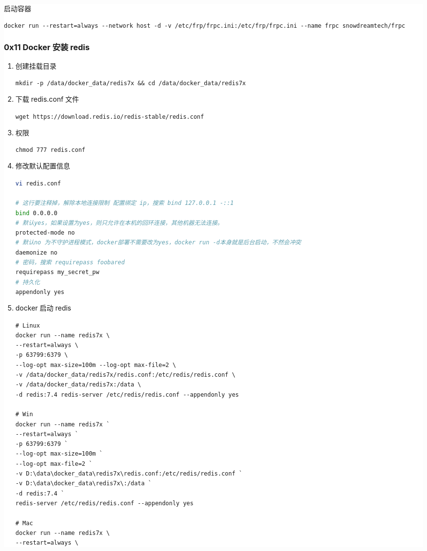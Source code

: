 启动容器

```shell
docker run --restart=always --network host -d -v /etc/frp/frpc.ini:/etc/frp/frpc.ini --name frpc snowdreamtech/frpc
```

### 0x11 Docker 安装 redis

1. 创建挂载目录

   ```shell
   mkdir -p /data/docker_data/redis7x && cd /data/docker_data/redis7x
   ```

2. 下载 redis.conf 文件

   ```shell
   wget https://download.redis.io/redis-stable/redis.conf
   ```

3. 权限

   ```shell
   chmod 777 redis.conf
   ```

4. 修改默认配置信息

   ```bash
   vi redis.conf

   # 这行要注释掉，解除本地连接限制 配置绑定 ip，搜索 bind 127.0.0.1 -::1
   bind 0.0.0.0
   # 默认yes，如果设置为yes，则只允许在本机的回环连接，其他机器无法连接。
   protected-mode no
   # 默认no 为不守护进程模式，docker部署不需要改为yes，docker run -d本身就是后台启动，不然会冲突
   daemonize no
   # 密码，搜索 requirepass foobared
   requirepass my_secret_pw
   # 持久化
   appendonly yes
   ```

5. docker 启动 redis

   ```shell
   # Linux
   docker run --name redis7x \
   --restart=always \
   -p 63799:6379 \
   --log-opt max-size=100m --log-opt max-file=2 \
   -v /data/docker_data/redis7x/redis.conf:/etc/redis/redis.conf \
   -v /data/docker_data/redis7x:/data \
   -d redis:7.4 redis-server /etc/redis/redis.conf --appendonly yes
   
   # Win
   docker run --name redis7x `
   --restart=always `
   -p 63799:6379 `
   --log-opt max-size=100m `
   --log-opt max-file=2 `
   -v D:\data\docker_data\redis7x\redis.conf:/etc/redis/redis.conf `
   -v D:\data\docker_data\redis7x\:/data `
   -d redis:7.4 `
   redis-server /etc/redis/redis.conf --appendonly yes
   
   # Mac
   docker run --name redis7x \
   --restart=always \
   ```